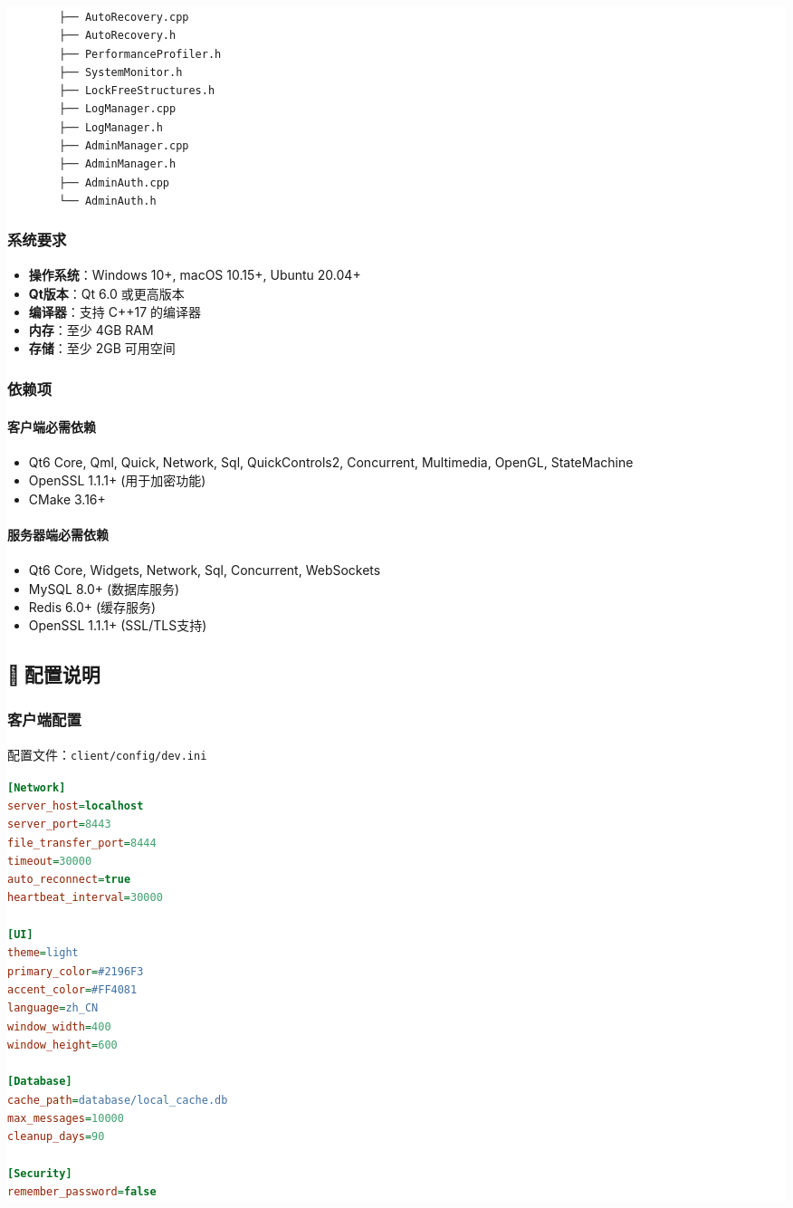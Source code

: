 ```
        ├── AutoRecovery.cpp
        ├── AutoRecovery.h
        ├── PerformanceProfiler.h
        ├── SystemMonitor.h
        ├── LockFreeStructures.h
        ├── LogManager.cpp
        ├── LogManager.h
        ├── AdminManager.cpp
        ├── AdminManager.h
        ├── AdminAuth.cpp
        └── AdminAuth.h
```

### 系统要求

- **操作系统**：Windows 10+, macOS 10.15+, Ubuntu 20.04+
- **Qt版本**：Qt 6.0 或更高版本
- **编译器**：支持 C++17 的编译器
- **内存**：至少 4GB RAM
- **存储**：至少 2GB 可用空间

### 依赖项

#### 客户端必需依赖
- Qt6 Core, Qml, Quick, Network, Sql, QuickControls2, Concurrent, Multimedia, OpenGL, StateMachine
- OpenSSL 1.1.1+ (用于加密功能)
- CMake 3.16+

#### 服务器端必需依赖
- Qt6 Core, Widgets, Network, Sql, Concurrent, WebSockets
- MySQL 8.0+ (数据库服务)
- Redis 6.0+ (缓存服务)
- OpenSSL 1.1.1+ (SSL/TLS支持)

## 🔧 配置说明

### 客户端配置
配置文件：`client/config/dev.ini`
```ini
[Network]
server_host=localhost
server_port=8443
file_transfer_port=8444
timeout=30000
auto_reconnect=true
heartbeat_interval=30000

[UI]
theme=light
primary_color=#2196F3
accent_color=#FF4081
language=zh_CN
window_width=400
window_height=600

[Database]
cache_path=database/local_cache.db
max_messages=10000
cleanup_days=90

[Security]
remember_password=false
```
